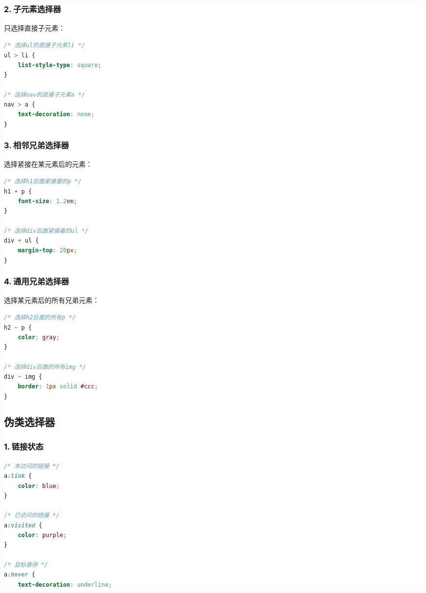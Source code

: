 ### 2. 子元素选择器

只选择直接子元素：

```css
/* 选择ul的直接子元素li */
ul > li {
    list-style-type: square;
}

/* 选择nav的直接子元素a */
nav > a {
    text-decoration: none;
}
```

### 3. 相邻兄弟选择器

选择紧接在某元素后的元素：

```css
/* 选择h1后面紧接着的p */
h1 + p {
    font-size: 1.2em;
}

/* 选择div后面紧接着的ul */
div + ul {
    margin-top: 20px;
}
```

### 4. 通用兄弟选择器

选择某元素后的所有兄弟元素：

```css
/* 选择h2后面的所有p */
h2 ~ p {
    color: gray;
}

/* 选择div后面的所有img */
div ~ img {
    border: 1px solid #ccc;
}
```

## 伪类选择器

### 1. 链接状态

```css
/* 未访问的链接 */
a:link {
    color: blue;
}

/* 已访问的链接 */
a:visited {
    color: purple;
}

/* 鼠标悬停 */
a:hover {
    text-decoration: underline;
```